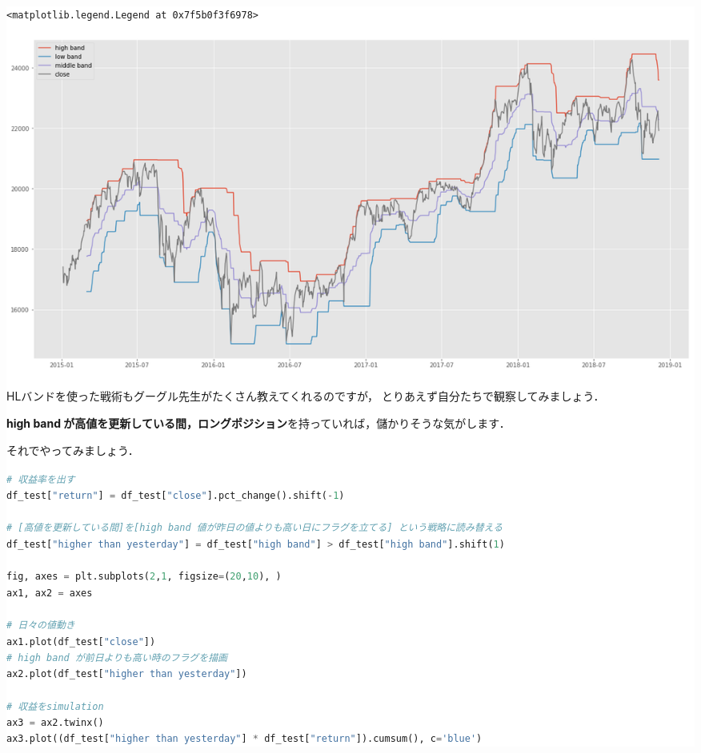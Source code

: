 


    <matplotlib.legend.Legend at 0x7f5b0f3f6978>




![png](output_62_1.png)


HLバンドを使った戦術もグーグル先生がたくさん教えてくれるのですが，
とりあえず自分たちで観察してみましょう．

**high band が高値を更新している間，ロングポジション**を持っていれば，儲かりそうな気がします．

それでやってみましょう．




```python
# 収益率を出す
df_test["return"] = df_test["close"].pct_change().shift(-1) 

# [高値を更新している間]を[high band 値が昨日の値よりも高い日にフラグを立てる] という戦略に読み替える
df_test["higher than yesterday"] = df_test["high band"] > df_test["high band"].shift(1)

fig, axes = plt.subplots(2,1, figsize=(20,10), )
ax1, ax2 = axes

# 日々の値動き
ax1.plot(df_test["close"])
# high band が前日よりも高い時のフラグを描画
ax2.plot(df_test["higher than yesterday"])

# 収益をsimulation
ax3 = ax2.twinx()
ax3.plot((df_test["higher than yesterday"] * df_test["return"]).cumsum(), c='blue')

```
